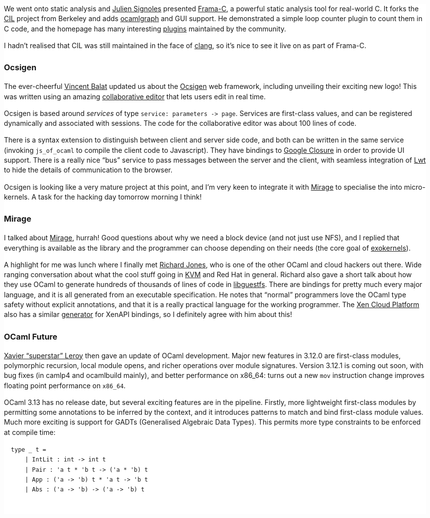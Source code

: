 <p>We went onto static analysis and <a href="http://www.linkedin.com/pub/julien-signoles/24/5a9/4b4">Julien Signoles</a> presented <a href="http://frama-c.com/">Frama-C</a>, a powerful static analysis tool for real-world C. It forks the <a href="http://www.eecs.berkeley.edu/~necula/cil/">CIL</a> project from Berkeley and adds <a href="http://ocamlgraph.lri.fr/">ocamlgraph</a> and GUI support. He demonstrated a simple loop counter plugin to count them in C code, and the homepage has many interesting <a href="http://frama-c.com/plugins.html">plugins</a> maintained by the community.</p>
<p>I hadn’t realised that CIL was still maintained in the face of <a href="http://clang.llvm.org/">clang</a>, so it’s nice to see it live on as part of Frama-C.</p>
<h3>Ocsigen</h3>
<p>The ever-cheerful <a href="http://www.pps.jussieu.fr/~balat/">Vincent Balat</a> updated us about the <a href="http://ocsigen.org">Ocsigen</a> web framework, including unveiling their exciting new logo! This was written using an amazing <a href="http://ocsigen.org/tutorial/tutorial1">collaborative editor</a> that lets users edit in real time.</p>
<p>Ocsigen is based around <em>services</em> of type <code>service: parameters -&gt; page</code>. Services are first-class values, and can be registered dynamically and associated with sessions. The code for the collaborative editor was about 100 lines of code.</p>
<p>There is a syntax extension to distinguish between client and server side code, and both can be written in the same service (invoking <code>js_of_ocaml</code> to compile the client code to Javascript). They have bindings to <a href="http://code.google.com/closure/">Google Closure</a> in order to provide UI support. There is a really nice “bus” service to pass messages between the server and the client, with seamless integration of <a href="http://ocsigen.org/lwt">Lwt</a> to hide the details of communication to the browser.</p>
<p>Ocsigen is looking like a very mature project at this point, and I’m very keen to integrate it with <a href="http://www.openmirage.org">Mirage</a> to specialise the into micro-kernels. A task for the hacking day tomorrow morning I think!</p>
<h3>Mirage</h3>
<p>I talked about <a href="http://www.openmirage.org">Mirage</a>, hurrah! Good questions about why we need a block device (and not just use NFS), and I replied that everything is available as the library and the programmer can choose depending on their needs (the core goal of <a href="http://en.wikipedia.org/wiki/Exokernel">exokernels</a>).</p>
<p>A highlight for me was lunch where I finally met <a href="http://people.redhat.com/~rjones/">Richard Jones</a>, who is one of the other OCaml and cloud hackers out there. Wide ranging conversation about what the cool stuff going in <a href="http://www.linux-kvm.org/page/Main_Page">KVM</a> and Red Hat in general. Richard also gave a short talk about how they use OCaml to generate hundreds of thousands of lines of code in <a href="http://libguestfs.org/">libguestfs</a>. There are bindings for pretty much every major language, and it is all generated from an executable specification. He notes that “normal” programmers love the OCaml type safety without explicit annotations, and that it is a really practical language for the working programmer. The <a href="http://xen.org">Xen Cloud Platform</a> also has a similar <a href="https://github.com/xen-org/xen-api/blob/master/ocaml/idl/datamodel.ml">generator</a> for XenAPI bindings, so I definitely agree with him about this!</p>
<h3>OCaml Future</h3>
<p><a href="http://pauillac.inria.fr/~xleroy/">Xavier “superstar” Leroy</a> then gave an update of OCaml development. Major new features in 3.12.0 are first-class modules, polymorphic recursion, local module opens, and richer operations over module signatures. Version 3.12.1 is coming out soon, with bug fixes (in camlp4 and ocamlbuild mainly), and better performance on x86_64: turns out a new <code>mov</code> instruction change improves floating point performance on <code>x86_64</code>.</p>
<p>OCaml 3.13 has no release date, but several exciting features are in the pipeline. Firstly, more lightweight first-class modules by permitting some annotations to be inferred by the context, and it introduces patterns to match and bind first-class module values. Much more exciting is support for GADTs (Generalised Algebraic Data Types). This permits more type constraints to be enforced at compile time:</p>
<pre><code>  type _ t =
      | IntLit : int -&gt; int t
      | Pair : 'a t * 'b t -&gt; ('a * 'b) t
      | App : ('a -&gt; 'b) t * 'a t -&gt; 'b t
      | Abs : ('a -&gt; 'b) -&gt; ('a -&gt; 'b) t
     